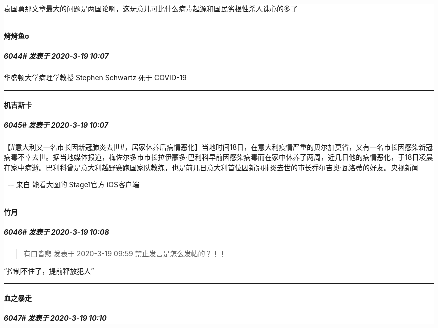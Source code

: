 


袁国勇那文章最大的问题是两国论啊，这玩意儿可比什么病毒起源和国民劣根性杀人诛心的多了







-----

####  烤烤鱼σ  
##### 6044#       发表于 2020-3-19 10:07




华盛顿大学病理学教授 Stephen Schwartz 死于 COVID-19







-----

####  机吉斯卡  
##### 6045#       发表于 2020-3-19 10:07




【#意大利又一名市长因新冠肺炎去世#，居家休养后病情恶化】当地时间18日，在意大利疫情严重的贝尔加莫省，又有一名市长因感染新冠病毒不幸去世。据当地媒体报道，梅佐尔多市市长拉伊蒙多·巴利科早前因感染病毒而在家中休养了两周，近几日他的病情恶化，于18日凌晨在家中病逝。巴利科曾是意大利越野赛跑国家队教练，也是前几日意大利首位因新冠肺炎去世的市长乔尔吉奥·瓦洛蒂的好友。央视新闻

[  -- 来自 能看大图的 Stage1官方 iOS客户端](https://itunes.apple.com/fi/app/saraba1st/id1221237470?mt=8)







-----

####  竹月  
##### 6046#       发表于 2020-3-19 10:08



<blockquote>有口皆悲 发表于 2020-3-19 09:59
禁止发言是怎么发帖的？！！</blockquote>
“控制不住了，提前释放犯人”







-----

####  血之暴走  
##### 6047#       发表于 2020-3-19 10:10


